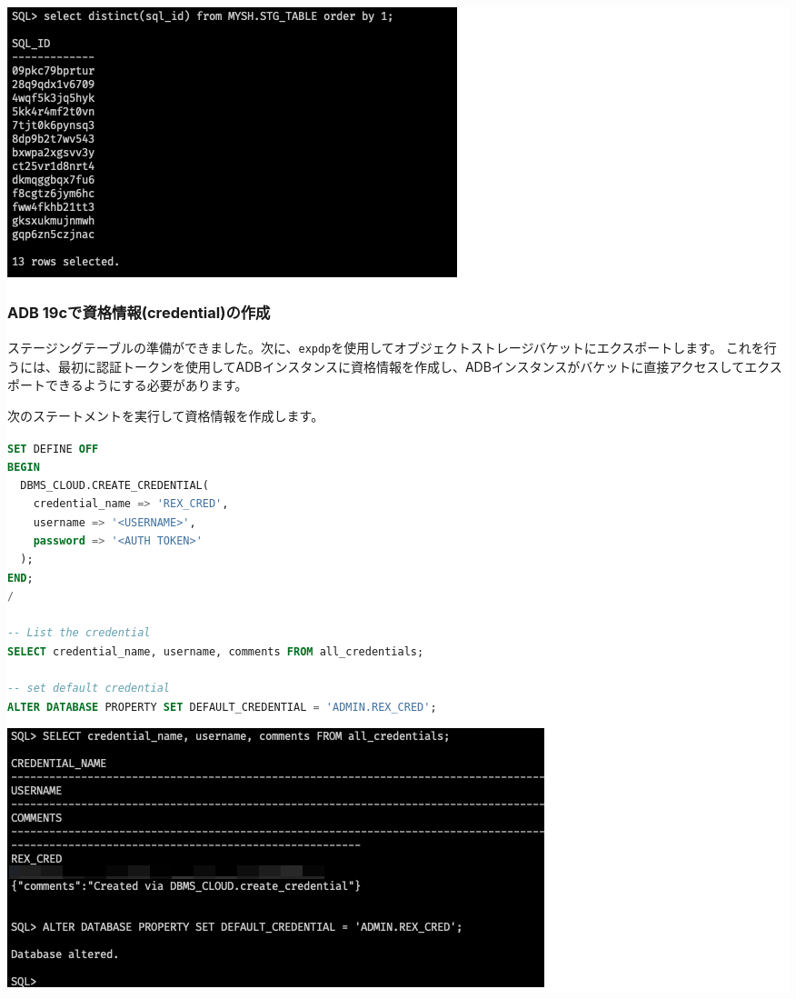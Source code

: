![19c-query-sql-in-staging-table](./images/19c-captured-sts-statements.png)

### ADB 19cで資格情報(credential)の作成

ステージングテーブルの準備ができました。次に、`expdp`を使用してオブジェクトストレージバケットにエクスポートします。 これを行うには、最初に認証トークンを使用してADBインスタンスに資格情報を作成し、ADBインスタンスがバケットに直接アクセスしてエクスポートできるようにする必要があります。

次のステートメントを実行して資格情報を作成します。

```sql
SET DEFINE OFF
BEGIN
  DBMS_CLOUD.CREATE_CREDENTIAL(
    credential_name => 'REX_CRED',
    username => '<USERNAME>',
    password => '<AUTH TOKEN>'
  );
END;
/

-- List the credential
SELECT credential_name, username, comments FROM all_credentials;

-- set default credential
ALTER DATABASE PROPERTY SET DEFAULT_CREDENTIAL = 'ADMIN.REX_CRED';
```

![19c-create-credential](./images/19c-create-credential.png)
